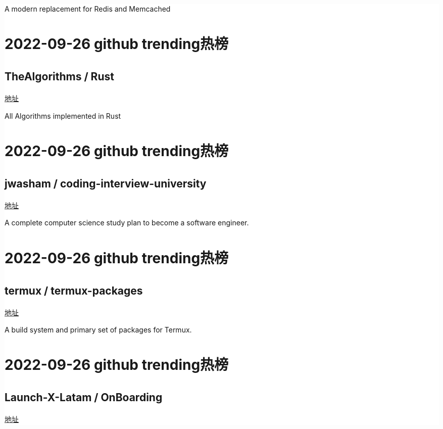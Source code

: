 A modern replacement for Redis and Memcached
# 2022-09-26 github trending热榜
## TheAlgorithms / Rust
[地址](/TheAlgorithms/Rust)

All Algorithms implemented in Rust
# 2022-09-26 github trending热榜
## jwasham / coding-interview-university
[地址](/jwasham/coding-interview-university)

A complete computer science study plan to become a software engineer.
# 2022-09-26 github trending热榜
## termux / termux-packages
[地址](/termux/termux-packages)

A build system and primary set of packages for Termux.
# 2022-09-26 github trending热榜
## Launch-X-Latam / OnBoarding
[地址](/Launch-X-Latam/OnBoarding)


